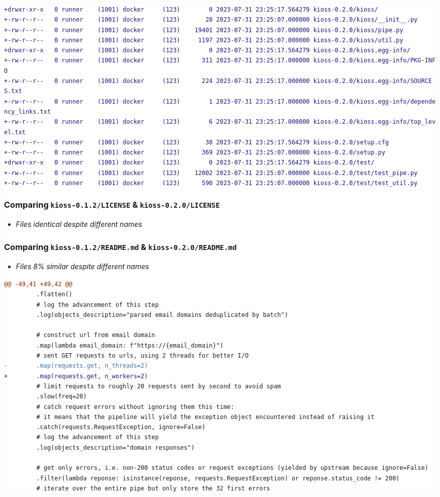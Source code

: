 ```diff
+drwxr-xr-x   0 runner    (1001) docker     (123)        0 2023-07-31 23:25:17.564279 kioss-0.2.0/kioss/
+-rw-r--r--   0 runner    (1001) docker     (123)       28 2023-07-31 23:25:07.000000 kioss-0.2.0/kioss/__init__.py
+-rw-r--r--   0 runner    (1001) docker     (123)    19401 2023-07-31 23:25:07.000000 kioss-0.2.0/kioss/pipe.py
+-rw-r--r--   0 runner    (1001) docker     (123)     1197 2023-07-31 23:25:07.000000 kioss-0.2.0/kioss/util.py
+drwxr-xr-x   0 runner    (1001) docker     (123)        0 2023-07-31 23:25:17.564279 kioss-0.2.0/kioss.egg-info/
+-rw-r--r--   0 runner    (1001) docker     (123)      311 2023-07-31 23:25:17.000000 kioss-0.2.0/kioss.egg-info/PKG-INFO
+-rw-r--r--   0 runner    (1001) docker     (123)      224 2023-07-31 23:25:17.000000 kioss-0.2.0/kioss.egg-info/SOURCES.txt
+-rw-r--r--   0 runner    (1001) docker     (123)        1 2023-07-31 23:25:17.000000 kioss-0.2.0/kioss.egg-info/dependency_links.txt
+-rw-r--r--   0 runner    (1001) docker     (123)        6 2023-07-31 23:25:17.000000 kioss-0.2.0/kioss.egg-info/top_level.txt
+-rw-r--r--   0 runner    (1001) docker     (123)       38 2023-07-31 23:25:17.564279 kioss-0.2.0/setup.cfg
+-rw-r--r--   0 runner    (1001) docker     (123)      369 2023-07-31 23:25:07.000000 kioss-0.2.0/setup.py
+drwxr-xr-x   0 runner    (1001) docker     (123)        0 2023-07-31 23:25:17.564279 kioss-0.2.0/test/
+-rw-r--r--   0 runner    (1001) docker     (123)    12002 2023-07-31 23:25:07.000000 kioss-0.2.0/test/test_pipe.py
+-rw-r--r--   0 runner    (1001) docker     (123)      590 2023-07-31 23:25:07.000000 kioss-0.2.0/test/test_util.py
```

### Comparing `kioss-0.1.2/LICENSE` & `kioss-0.2.0/LICENSE`

 * *Files identical despite different names*

### Comparing `kioss-0.1.2/README.md` & `kioss-0.2.0/README.md`

 * *Files 8% similar despite different names*

```diff
@@ -49,41 +49,42 @@
         .flatten()
         # log the advancement of this step
         .log(objects_description="parsed email domains deduplicated by batch")
 
         # construct url from email domain
         .map(lambda email_domain: f"https://{email_domain}")
         # sent GET requests to urls, using 2 threads for better I/O
-        .map(requests.get, n_threads=2)
+        .map(requests.get, n_workers=2)
         # limit requests to roughly 20 requests sent by second to avoid spam
         .slow(freq=20)
         # catch request errors without ignoring them this time:
         # it means that the pipeline will yield the exception object encountered instead of raising it
         .catch(requests.RequestException, ignore=False)
         # log the advancement of this step
         .log(objects_description="domain responses")
 
         # get only errors, i.e. non-200 status codes or request exceptions (yielded by upstream because ignore=False)
         .filter(lambda reponse: isinstance(reponse, requests.RequestException) or reponse.status_code != 200)
         # iterate over the entire pipe but only store the 32 first errors
```